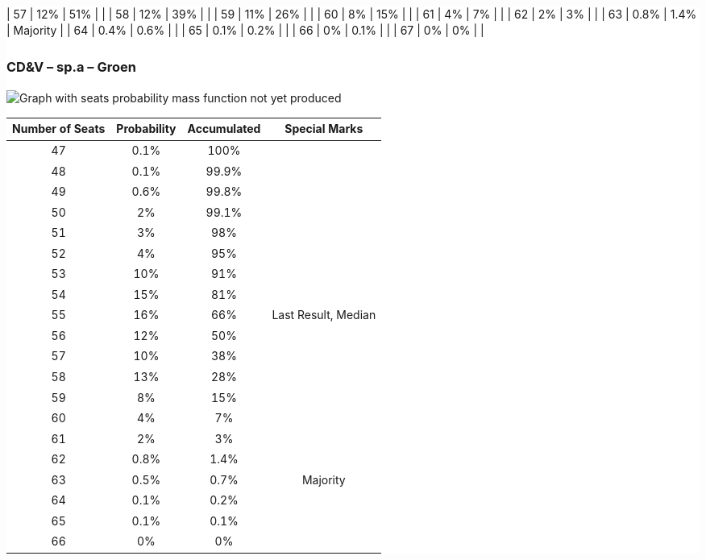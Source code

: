 | 57 | 12% | 51% |  |
| 58 | 12% | 39% |  |
| 59 | 11% | 26% |  |
| 60 | 8% | 15% |  |
| 61 | 4% | 7% |  |
| 62 | 2% | 3% |  |
| 63 | 0.8% | 1.4% | Majority |
| 64 | 0.4% | 0.6% |  |
| 65 | 0.1% | 0.2% |  |
| 66 | 0% | 0.1% |  |
| 67 | 0% | 0% |  |

### CD&V – sp.a – Groen

![Graph with seats probability mass function not yet produced](2015-05-18-Dedicated-coalitions-seats-pmf-cdv–spa–groen.png "Seats Probability Mass Function")

| Number of Seats | Probability | Accumulated | Special Marks |
|:---------------:|:-----------:|:-----------:|:-------------:|
| 47 | 0.1% | 100% |  |
| 48 | 0.1% | 99.9% |  |
| 49 | 0.6% | 99.8% |  |
| 50 | 2% | 99.1% |  |
| 51 | 3% | 98% |  |
| 52 | 4% | 95% |  |
| 53 | 10% | 91% |  |
| 54 | 15% | 81% |  |
| 55 | 16% | 66% | Last Result, Median |
| 56 | 12% | 50% |  |
| 57 | 10% | 38% |  |
| 58 | 13% | 28% |  |
| 59 | 8% | 15% |  |
| 60 | 4% | 7% |  |
| 61 | 2% | 3% |  |
| 62 | 0.8% | 1.4% |  |
| 63 | 0.5% | 0.7% | Majority |
| 64 | 0.1% | 0.2% |  |
| 65 | 0.1% | 0.1% |  |
| 66 | 0% | 0% |  |
